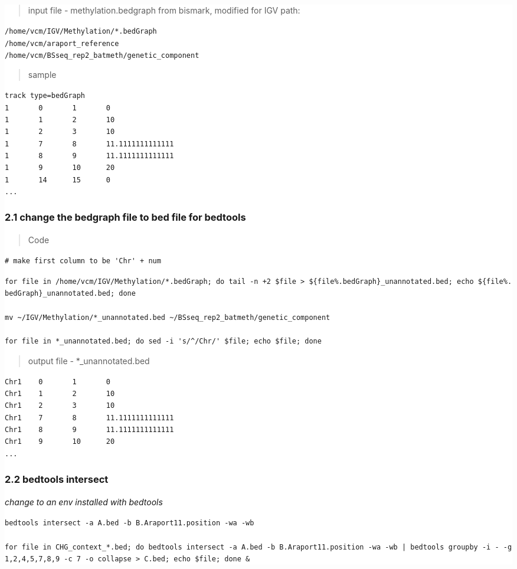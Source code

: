 > input file - methylation.bedgraph from bismark, modified for IGV
> path:
```
/home/vcm/IGV/Methylation/*.bedGraph
/home/vcm/araport_reference
/home/vcm/BSseq_rep2_batmeth/genetic_component
```
> sample
```
track type=bedGraph
1       0       1       0
1       1       2       10
1       2       3       10
1       7       8       11.1111111111111
1       8       9       11.1111111111111
1       9       10      20
1       14      15      0
...
```

### 2.1 change the bedgraph file to bed file for bedtools

> Code
```
# make first column to be 'Chr' + num
```
```
for file in /home/vcm/IGV/Methylation/*.bedGraph; do tail -n +2 $file > ${file%.bedGraph}_unannotated.bed; echo ${file%.bedGraph}_unannotated.bed; done

mv ~/IGV/Methylation/*_unannotated.bed ~/BSseq_rep2_batmeth/genetic_component

for file in *_unannotated.bed; do sed -i 's/^/Chr/' $file; echo $file; done
```

> output file - *_unannotated.bed
```
Chr1    0       1       0
Chr1    1       2       10
Chr1    2       3       10
Chr1    7       8       11.1111111111111
Chr1    8       9       11.1111111111111
Chr1    9       10      20
...
```

### 2.2 bedtools intersect
*change to an env installed with bedtools*

```
bedtools intersect -a A.bed -b B.Araport11.position -wa -wb

for file in CHG_context_*.bed; do bedtools intersect -a A.bed -b B.Araport11.position -wa -wb | bedtools groupby -i - -g 1,2,4,5,7,8,9 -c 7 -o collapse > C.bed; echo $file; done &
```
